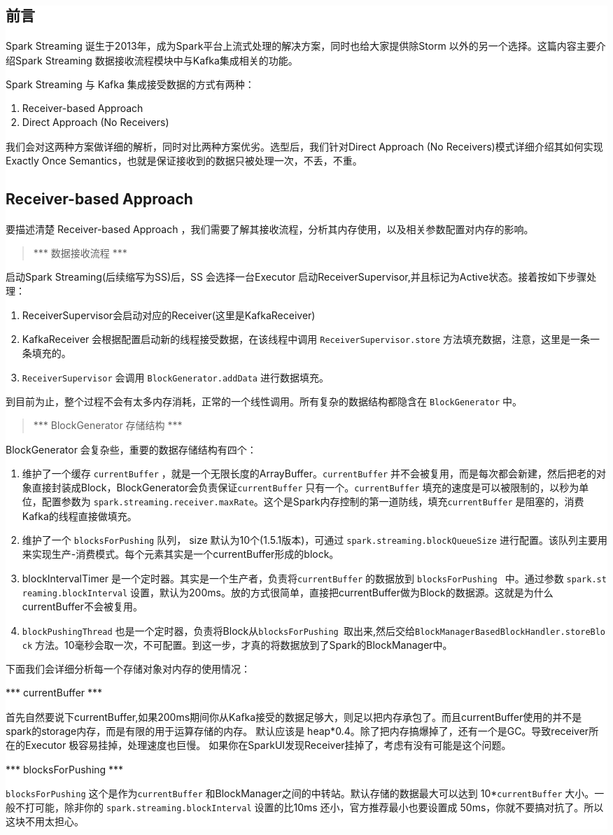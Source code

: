 ## 前言

Spark Streaming 诞生于2013年，成为Spark平台上流式处理的解决方案，同时也给大家提供除Storm 以外的另一个选择。这篇内容主要介绍Spark Streaming 数据接收流程模块中与Kafka集成相关的功能。

Spark Streaming 与 Kafka 集成接受数据的方式有两种：

1. Receiver-based Approach
2. Direct Approach (No Receivers)

我们会对这两种方案做详细的解析，同时对比两种方案优劣。选型后，我们针对Direct Approach (No Receivers)模式详细介绍其如何实现Exactly Once Semantics，也就是保证接收到的数据只被处理一次，不丢，不重。
  

## Receiver-based Approach

要描述清楚 Receiver-based Approach ，我们需要了解其接收流程，分析其内存使用，以及相关参数配置对内存的影响。

>  *** 数据接收流程 ***

启动Spark Streaming(后续缩写为SS)后，SS 会选择一台Executor 启动ReceiverSupervisor,并且标记为Active状态。接着按如下步骤处理：

1. ReceiverSupervisor会启动对应的Receiver(这里是KafkaReceiver)

2. KafkaReceiver 会根据配置启动新的线程接受数据，在该线程中调用 `ReceiverSupervisor.store` 方法填充数据，注意，这里是一条一条填充的。

3. `ReceiverSupervisor` 会调用 `BlockGenerator.addData` 进行数据填充。

到目前为止，整个过程不会有太多内存消耗，正常的一个线性调用。所有复杂的数据结构都隐含在 `BlockGenerator` 中。

> *** BlockGenerator 存储结构 ***

BlockGenerator 会复杂些，重要的数据存储结构有四个：

1. 维护了一个缓存 `currentBuffer` ，就是一个无限长度的ArrayBuffer。`currentBuffer`  并不会被复用，而是每次都会新建，然后把老的对象直接封装成Block，BlockGenerator会负责保证`currentBuffer` 只有一个。`currentBuffer` 填充的速度是可以被限制的，以秒为单位，配置参数为 `spark.streaming.receiver.maxRate`。这个是Spark内存控制的第一道防线，填充`currentBuffer` 是阻塞的，消费Kafka的线程直接做填充。

2. 维护了一个 `blocksForPushing` 队列， size 默认为10个(1.5.1版本)，可通过 `spark.streaming.blockQueueSize` 进行配置。该队列主要用来实现生产-消费模式。每个元素其实是一个currentBuffer形成的block。

3. blockIntervalTimer 是一个定时器。其实是一个生产者，负责将`currentBuffer` 的数据放到 `blocksForPushing ` 中。通过参数 `spark.streaming.blockInterval` 设置，默认为200ms。放的方式很简单，直接把currentBuffer做为Block的数据源。这就是为什么currentBuffer不会被复用。

4. `blockPushingThread` 也是一个定时器，负责将Block从`blocksForPushing `取出来,然后交给`BlockManagerBasedBlockHandler.storeBlock` 方法。10毫秒会取一次，不可配置。到这一步，才真的将数据放到了Spark的BlockManager中。

下面我们会详细分析每一个存储对象对内存的使用情况：

  *** currentBuffer ***

首先自然要说下currentBuffer,如果200ms期间你从Kafka接受的数据足够大，则足以把内存承包了。而且currentBuffer使用的并不是spark的storage内存，而是有限的用于运算存储的内存。 默认应该是 heap*0.4。除了把内存搞爆掉了，还有一个是GC。导致receiver所在的Executor 极容易挂掉，处理速度也巨慢。 如果你在SparkUI发现Receiver挂掉了，考虑有没有可能是这个问题。

 ***  blocksForPushing ***

`blocksForPushing` 这个是作为`currentBuffer` 和BlockManager之间的中转站。默认存储的数据最大可以达到  10*`currentBuffer` 大小。一般不打可能，除非你的 `spark.streaming.blockInterval` 设置的比10ms 还小，官方推荐最小也要设置成 50ms，你就不要搞对抗了。所以这块不用太担心。
